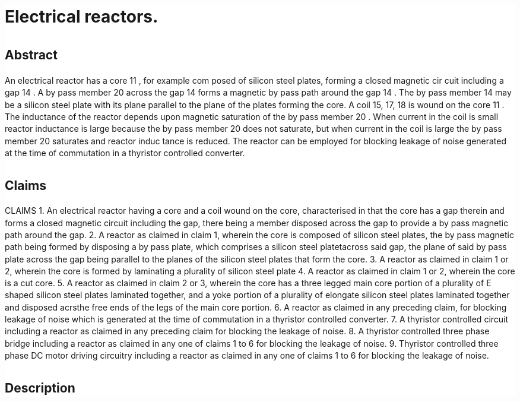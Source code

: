 # Electrical reactors.

## Abstract
An electrical reactor has a core 11 , for example com posed of silicon steel plates, forming a closed magnetic cir cuit including a gap 14 . A by pass member 20 across the gap 14 forms a magnetic by pass path around the gap 14 . The by pass member 14 may be a silicon steel plate with its plane parallel to the plane of the plates forming the core. A coil 15, 17, 18 is wound on the core 11 . The inductance of the reactor depends upon magnetic saturation of the by pass member 20 . When current in the coil is small reactor inductance is large because the by pass member 20 does not saturate, but when current in the coil is large the by pass member 20 saturates and reactor induc tance is reduced. The reactor can be employed for blocking leakage of noise generated at the time of commutation in a thyristor controlled converter.

## Claims
CLAIMS 1. An electrical reactor having a core and a coil wound on the core, characterised in that the core has a gap therein and forms a closed magnetic circuit including the gap, there being a member disposed across the gap to provide a by pass magnetic path around the gap. 2. A reactor as claimed in claim 1, wherein the core is composed of silicon steel plates, the by pass magnetic path being formed by disposing a by pass plate, which comprises a silicon steel platetacross said gap, the plane of said by pass plate across the gap being parallel to the planes of the silicon steel plates that form the core. 3. A reactor as claimed in claim 1 or 2, wherein the core is formed by laminating a plurality of silicon steel plate 4. A reactor as claimed in claim 1 or 2, wherein the core is a cut core. 5. A reactor as claimed in claim 2 or 3, wherein the core has a three legged main core portion of a plurality of E shaped silicon steel plates laminated together, and a yoke portion of a plurality of elongate silicon steel plates laminated together and disposed acrsthe free ends of the legs of the main core portion. 6. A reactor as claimed in any preceding claim, for blocking leakage of noise which is generated at the time of commutation in a thyristor controlled converter. 7. A thyristor controlled circuit including a reactor as claimed in any preceding claim for blocking the leakage of noise. 8. A thyristor controlled three phase bridge including a reactor as claimed in any one of claims 1 to 6 for blocking the leakage of noise. 9. Thyristor controlled three phase DC motor driving circuitry including a reactor as claimed in any one of claims 1 to 6 for blocking the leakage of noise.

## Description
